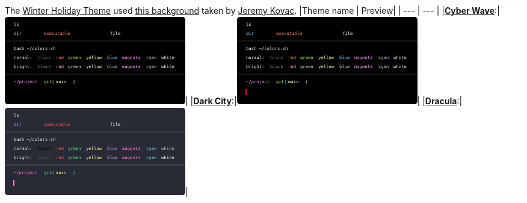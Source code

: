 The [Winter Holiday Theme](https://twitter.com/warpdotdev/status/1474159550961840130?s=20&t=G8CKtGzU6kda5R3_gH9t4A) used [this background](https://unsplash.com/photos/TD8CbG9-sMk) taken by [Jeremy Kovac](https://unsplash.com/@jkovac).
|Theme name | Preview|
| --- | --- |
|**[Cyber Wave](cyber_wave.yaml)**:|<img src='previews/cyber_wave.yaml.svg' width='300'>|
|**[Dark City](dark_city.yaml)**:|<img src='previews/dark_city.yaml.svg' width='300'>|
|**[Dracula](dracula.yaml)**:|<img src='previews/dracula.yaml.svg' width='300'>|